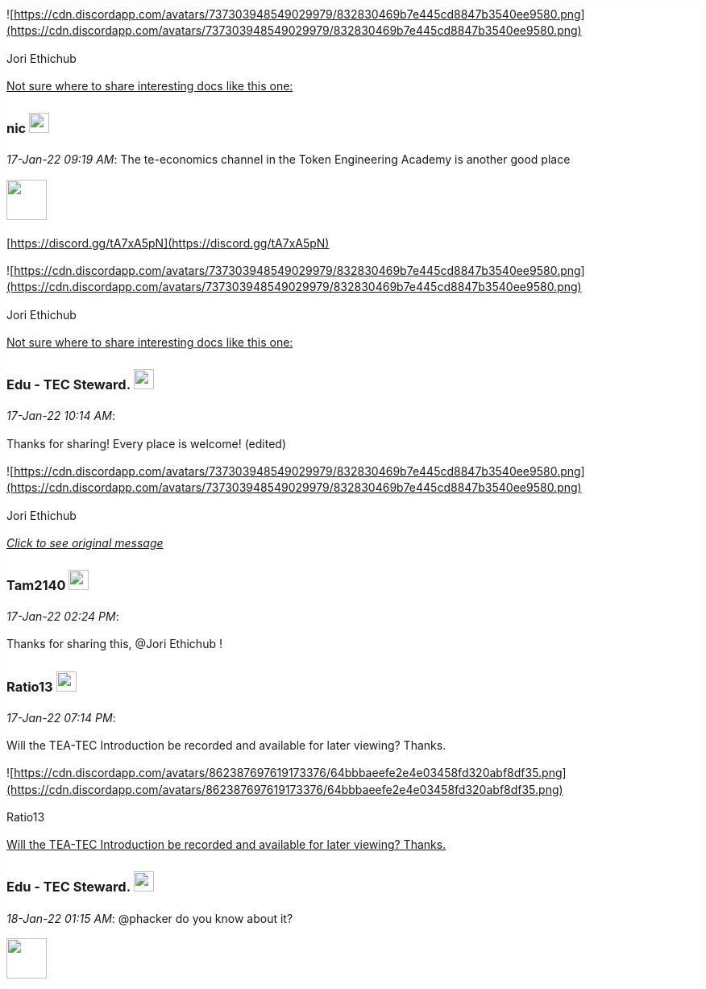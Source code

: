 ![https://cdn.discordapp.com/avatars/737303948549029979/832830469b7e445cd8847b3540ee9580.png](https://cdn.discordapp.com/avatars/737303948549029979/832830469b7e445cd8847b3540ee9580.png)

Jori Ethichub

[Not sure where to share interesting docs like this one:](about:blank#)

<h3>nic <img src="https://cdn.discordapp.com/avatars/667979309457080340/da94bccf3766d1cd08c8d5efa23eb4c0.png" width=25 height=25></h3>

_17-Jan-22 09:19 AM_:
The te-economics channel in the Token Engineering Academy is another good place

<img src="https://twemoji.maxcdn.com/2/72x72/1f60a.png" width=50 height=50>

[https://discord.gg/tA7xA5pN](https://discord.gg/tA7xA5pN)

![https://cdn.discordapp.com/avatars/737303948549029979/832830469b7e445cd8847b3540ee9580.png](https://cdn.discordapp.com/avatars/737303948549029979/832830469b7e445cd8847b3540ee9580.png)

Jori Ethichub

[Not sure where to share interesting docs like this one:](about:blank#)

<h3>Edu - TEC Steward. <img src="https://cdn.discordapp.com/avatars/573648007384530954/bf6ebec19881cee4bbe0c3105f5ddfae.png" width=25 height=25></h3>

_17-Jan-22 10:14 AM_:

Thanks for sharing! Every place is welcome! (edited)

![https://cdn.discordapp.com/avatars/737303948549029979/832830469b7e445cd8847b3540ee9580.png](https://cdn.discordapp.com/avatars/737303948549029979/832830469b7e445cd8847b3540ee9580.png)

Jori Ethichub

[*Click to see original message*](about:blank#)

<h3>Tam2140 <img src="https://cdn.discordapp.com/avatars/751417874886688798/2654f95ffa0a47282c16ea274733b86d.png" width=25 height=25></h3>

_17-Jan-22 02:24 PM_:

Thanks for sharing this, @Jori Ethichub !

<h3>Ratio13 <img src="https://cdn.discordapp.com/avatars/862387697619173376/64bbbaeefe2e4e03458fd320abf8df35.png" width=25 height=25></h3>

_17-Jan-22 07:14 PM_:

Will the TEA-TEC Introduction be recorded and available for later viewing? Thanks.

![https://cdn.discordapp.com/avatars/862387697619173376/64bbbaeefe2e4e03458fd320abf8df35.png](https://cdn.discordapp.com/avatars/862387697619173376/64bbbaeefe2e4e03458fd320abf8df35.png)

Ratio13

[Will the TEA-TEC Introduction be recorded and available for later viewing? Thanks.](about:blank#)

<h3>Edu - TEC Steward. <img src="https://cdn.discordapp.com/avatars/573648007384530954/bf6ebec19881cee4bbe0c3105f5ddfae.png" width=25 height=25></h3>

_18-Jan-22 01:15 AM_:
@phacker do you know about it?

<img src="https://twemoji.maxcdn.com/2/72x72/1f604.png" width=50 height=50>
